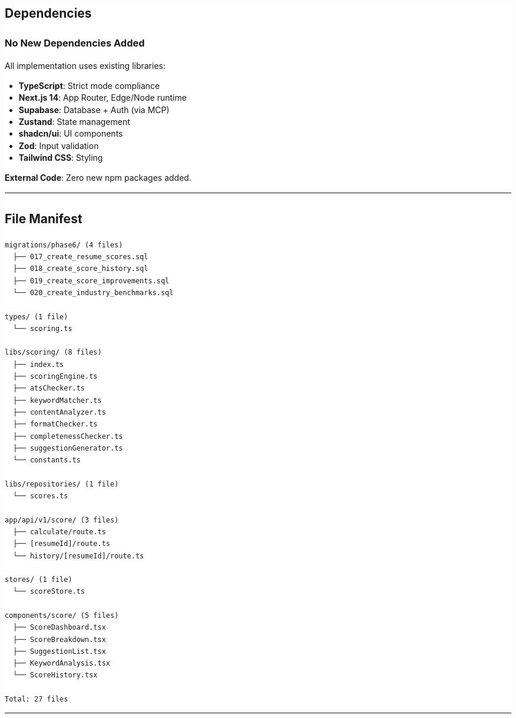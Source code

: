 
## Dependencies

### No New Dependencies Added

All implementation uses existing libraries:

- **TypeScript**: Strict mode compliance
- **Next.js 14**: App Router, Edge/Node runtime
- **Supabase**: Database + Auth (via MCP)
- **Zustand**: State management
- **shadcn/ui**: UI components
- **Zod**: Input validation
- **Tailwind CSS**: Styling

**External Code**: Zero new npm packages added.

---

## File Manifest

```
migrations/phase6/ (4 files)
  ├── 017_create_resume_scores.sql
  ├── 018_create_score_history.sql
  ├── 019_create_score_improvements.sql
  └── 020_create_industry_benchmarks.sql

types/ (1 file)
  └── scoring.ts

libs/scoring/ (8 files)
  ├── index.ts
  ├── scoringEngine.ts
  ├── atsChecker.ts
  ├── keywordMatcher.ts
  ├── contentAnalyzer.ts
  ├── formatChecker.ts
  ├── completenessChecker.ts
  ├── suggestionGenerator.ts
  └── constants.ts

libs/repositories/ (1 file)
  └── scores.ts

app/api/v1/score/ (3 files)
  ├── calculate/route.ts
  ├── [resumeId]/route.ts
  └── history/[resumeId]/route.ts

stores/ (1 file)
  └── scoreStore.ts

components/score/ (5 files)
  ├── ScoreDashboard.tsx
  ├── ScoreBreakdown.tsx
  ├── SuggestionList.tsx
  ├── KeywordAnalysis.tsx
  └── ScoreHistory.tsx

Total: 27 files
```

---